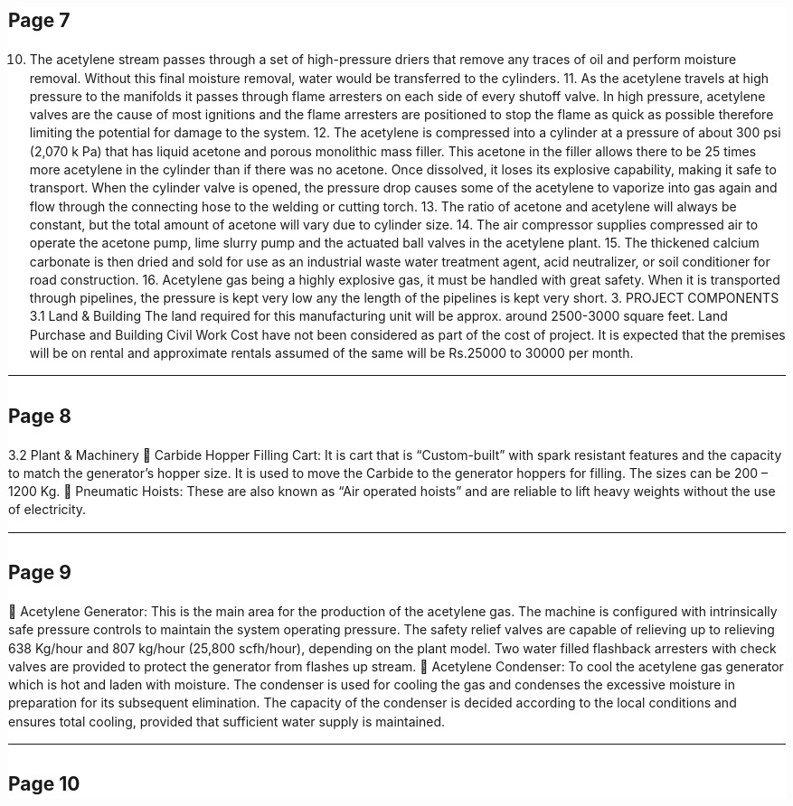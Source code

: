 
## Page 7

10. The acetylene stream passes through a set of high-pressure driers that remove any traces of oil and perform moisture removal. Without this final moisture removal, water would be transferred to the cylinders. 11. As the acetylene travels at high pressure to the manifolds it passes through flame arresters on each side of every shutoff valve. In high pressure, acetylene valves are the cause of most ignitions and the flame arresters are positioned to stop the flame as quick as possible therefore limiting the potential for damage to the system. 12. The acetylene is compressed into a cylinder at a pressure of about 300 psi (2,070 k Pa) that has liquid acetone and porous monolithic mass filler. This acetone in the filler allows there to be 25 times more acetylene in the cylinder than if there was no acetone. Once dissolved, it loses its explosive capability, making it safe to transport. When the cylinder valve is opened, the pressure drop causes some of the acetylene to vaporize into gas again and flow through the connecting hose to the welding or cutting torch. 13. The ratio of acetone and acetylene will always be constant, but the total amount of acetone will vary due to cylinder size. 14. The air compressor supplies compressed air to operate the acetone pump, lime slurry pump and the actuated ball valves in the acetylene plant. 15. The thickened calcium carbonate is then dried and sold for use as an industrial waste water treatment agent, acid neutralizer, or soil conditioner for road construction. 16. Acetylene gas being a highly explosive gas, it must be handled with great safety. When it is transported through pipelines, the pressure is kept very low any the length of the pipelines is kept very short. 3. PROJECT COMPONENTS 3.1 Land & Building The land required for this manufacturing unit will be approx. around 2500-3000 square feet. Land Purchase and Building Civil Work Cost have not been considered as part of the cost of project. It is expected that the premises will be on rental and approximate rentals assumed of the same will be Rs.25000 to 30000 per month.

---

## Page 8

3.2 Plant & Machinery  Carbide Hopper Filling Cart: It is cart that is “Custom-built” with spark resistant features and the capacity to match the generator’s hopper size. It is used to move the Carbide to the generator hoppers for filling. The sizes can be 200 – 1200 Kg.  Pneumatic Hoists: These are also known as “Air operated hoists” and are reliable to lift heavy weights without the use of electricity.

---

## Page 9

 Acetylene Generator: This is the main area for the production of the acetylene gas. The machine is configured with intrinsically safe pressure controls to maintain the system operating pressure. The safety relief valves are capable of relieving up to relieving 638 Kg/hour and 807 kg/hour (25,800 scfh/hour), depending on the plant model. Two water filled flashback arresters with check valves are provided to protect the generator from flashes up stream.  Acetylene Condenser: To cool the acetylene gas generator which is hot and laden with moisture. The condenser is used for cooling the gas and condenses the excessive moisture in preparation for its subsequent elimination. The capacity of the condenser is decided according to the local conditions and ensures total cooling, provided that sufficient water supply is maintained.

---

## Page 10
